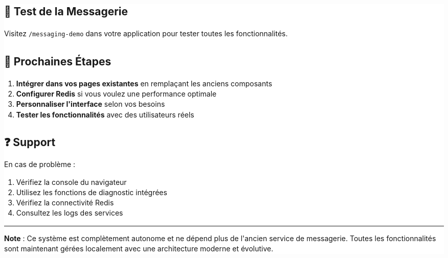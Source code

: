## 📱 Test de la Messagerie

Visitez `/messaging-demo` dans votre application pour tester toutes les fonctionnalités.

## 🚀 Prochaines Étapes

1. **Intégrer dans vos pages existantes** en remplaçant les anciens composants
2. **Configurer Redis** si vous voulez une performance optimale
3. **Personnaliser l'interface** selon vos besoins
4. **Tester les fonctionnalités** avec des utilisateurs réels

## ❓ Support

En cas de problème :
1. Vérifiez la console du navigateur
2. Utilisez les fonctions de diagnostic intégrées
3. Vérifiez la connectivité Redis
4. Consultez les logs des services

---

**Note** : Ce système est complètement autonome et ne dépend plus de l'ancien service de messagerie. Toutes les fonctionnalités sont maintenant gérées localement avec une architecture moderne et évolutive.
